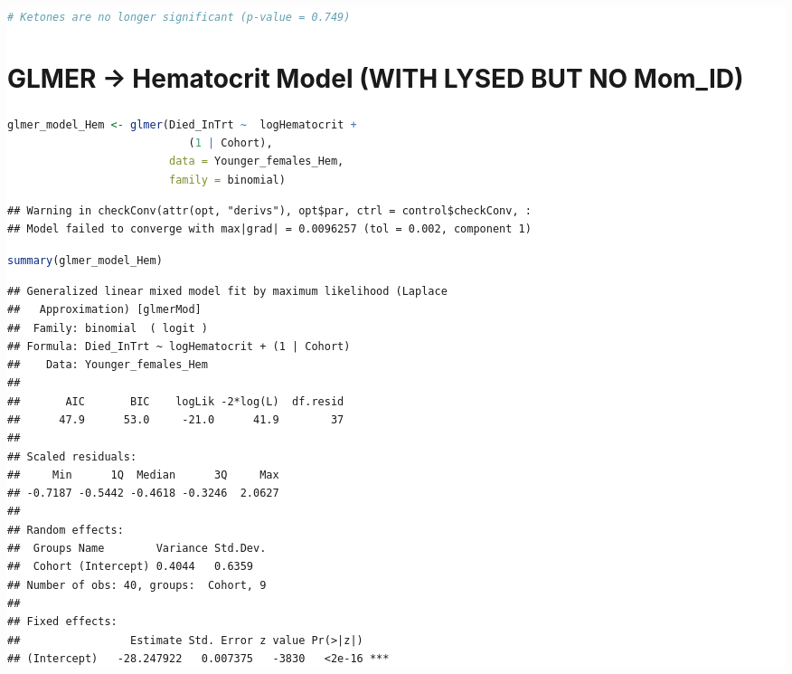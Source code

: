 ``` r
# Ketones are no longer significant (p-value = 0.749)
```

# GLMER -\> Hematocrit Model (WITH LYSED BUT NO Mom_ID)

``` r
glmer_model_Hem <- glmer(Died_InTrt ~  logHematocrit +
                            (1 | Cohort),
                         data = Younger_females_Hem,
                         family = binomial)
```

    ## Warning in checkConv(attr(opt, "derivs"), opt$par, ctrl = control$checkConv, :
    ## Model failed to converge with max|grad| = 0.0096257 (tol = 0.002, component 1)

``` r
summary(glmer_model_Hem)
```

    ## Generalized linear mixed model fit by maximum likelihood (Laplace
    ##   Approximation) [glmerMod]
    ##  Family: binomial  ( logit )
    ## Formula: Died_InTrt ~ logHematocrit + (1 | Cohort)
    ##    Data: Younger_females_Hem
    ## 
    ##       AIC       BIC    logLik -2*log(L)  df.resid 
    ##      47.9      53.0     -21.0      41.9        37 
    ## 
    ## Scaled residuals: 
    ##     Min      1Q  Median      3Q     Max 
    ## -0.7187 -0.5442 -0.4618 -0.3246  2.0627 
    ## 
    ## Random effects:
    ##  Groups Name        Variance Std.Dev.
    ##  Cohort (Intercept) 0.4044   0.6359  
    ## Number of obs: 40, groups:  Cohort, 9
    ## 
    ## Fixed effects:
    ##                 Estimate Std. Error z value Pr(>|z|)    
    ## (Intercept)   -28.247922   0.007375   -3830   <2e-16 ***